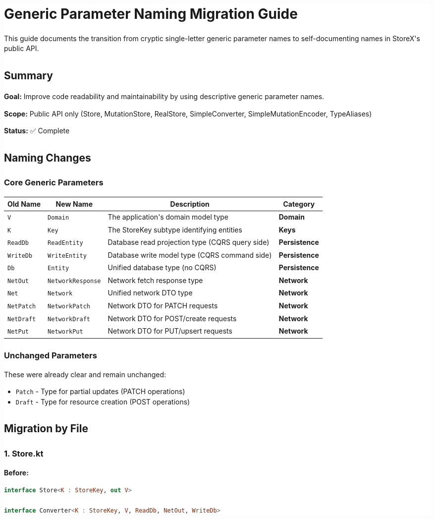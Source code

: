 # Generic Parameter Naming Migration Guide

This guide documents the transition from cryptic single-letter generic parameter names to self-documenting names in StoreX's public API.

## Summary

**Goal:** Improve code readability and maintainability by using descriptive generic parameter names.

**Scope:** Public API only (Store, MutationStore, RealStore, SimpleConverter, SimpleMutationEncoder, TypeAliases)

**Status:** ✅ Complete

## Naming Changes

### Core Generic Parameters

| Old Name | New Name | Description | Category |
|----------|----------|-------------|----------|
| `V` | `Domain` | The application's domain model type | **Domain** |
| `K` | `Key` | The StoreKey subtype identifying entities | **Keys** |
| `ReadDb` | `ReadEntity` | Database read projection type (CQRS query side) | **Persistence** |
| `WriteDb` | `WriteEntity` | Database write model type (CQRS command side) | **Persistence** |
| `Db` | `Entity` | Unified database type (no CQRS) | **Persistence** |
| `NetOut` | `NetworkResponse` | Network fetch response type | **Network** |
| `Net` | `Network` | Unified network DTO type | **Network** |
| `NetPatch` | `NetworkPatch` | Network DTO for PATCH requests | **Network** |
| `NetDraft` | `NetworkDraft` | Network DTO for POST/create requests | **Network** |
| `NetPut` | `NetworkPut` | Network DTO for PUT/upsert requests | **Network** |

### Unchanged Parameters

These were already clear and remain unchanged:
- `Patch` - Type for partial updates (PATCH operations)
- `Draft` - Type for resource creation (POST operations)

## Migration by File

### 1. Store.kt

**Before:**
```kotlin
interface Store<K : StoreKey, out V>

interface Converter<K : StoreKey, V, ReadDb, NetOut, WriteDb>
```
